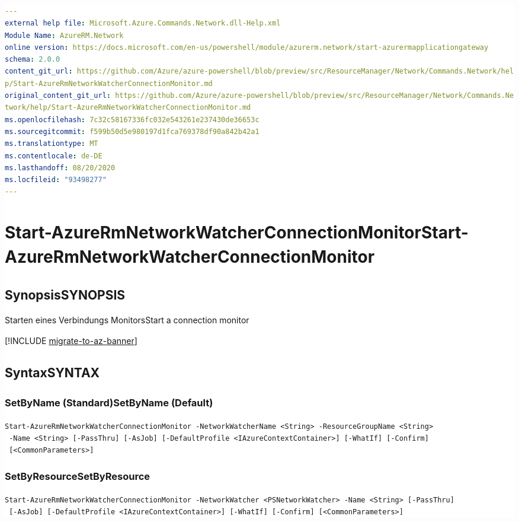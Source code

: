 ```yaml
---
external help file: Microsoft.Azure.Commands.Network.dll-Help.xml
Module Name: AzureRM.Network
online version: https://docs.microsoft.com/en-us/powershell/module/azurerm.network/start-azurermapplicationgateway
schema: 2.0.0
content_git_url: https://github.com/Azure/azure-powershell/blob/preview/src/ResourceManager/Network/Commands.Network/help/Start-AzureRmNetworkWatcherConnectionMonitor.md
original_content_git_url: https://github.com/Azure/azure-powershell/blob/preview/src/ResourceManager/Network/Commands.Network/help/Start-AzureRmNetworkWatcherConnectionMonitor.md
ms.openlocfilehash: 7c32c58167336fc032e543261e237430de36653c
ms.sourcegitcommit: f599b50d5e980197d1fca769378df90a842b42a1
ms.translationtype: MT
ms.contentlocale: de-DE
ms.lasthandoff: 08/20/2020
ms.locfileid: "93498277"
---
```

# <span data-ttu-id="a3a3f-101">Start-AzureRmNetworkWatcherConnectionMonitor</span><span class="sxs-lookup"><span data-stu-id="a3a3f-101">Start-AzureRmNetworkWatcherConnectionMonitor</span></span>

## <span data-ttu-id="a3a3f-102">Synopsis</span><span class="sxs-lookup"><span data-stu-id="a3a3f-102">SYNOPSIS</span></span>
<span data-ttu-id="a3a3f-103">Starten eines Verbindungs Monitors</span><span class="sxs-lookup"><span data-stu-id="a3a3f-103">Start a connection monitor</span></span>

[!INCLUDE [migrate-to-az-banner](../../includes/migrate-to-az-banner.md)]

## <span data-ttu-id="a3a3f-104">Syntax</span><span class="sxs-lookup"><span data-stu-id="a3a3f-104">SYNTAX</span></span>

### <span data-ttu-id="a3a3f-105">SetByName (Standard)</span><span class="sxs-lookup"><span data-stu-id="a3a3f-105">SetByName (Default)</span></span>
```
Start-AzureRmNetworkWatcherConnectionMonitor -NetworkWatcherName <String> -ResourceGroupName <String>
 -Name <String> [-PassThru] [-AsJob] [-DefaultProfile <IAzureContextContainer>] [-WhatIf] [-Confirm]
 [<CommonParameters>]
```

### <span data-ttu-id="a3a3f-106">SetByResource</span><span class="sxs-lookup"><span data-stu-id="a3a3f-106">SetByResource</span></span>
```
Start-AzureRmNetworkWatcherConnectionMonitor -NetworkWatcher <PSNetworkWatcher> -Name <String> [-PassThru]
 [-AsJob] [-DefaultProfile <IAzureContextContainer>] [-WhatIf] [-Confirm] [<CommonParameters>]
```

